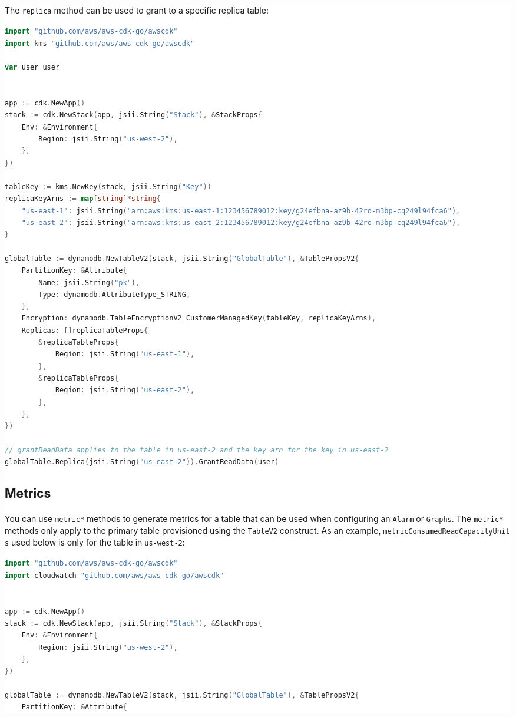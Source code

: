 The `replica` method can be used to grant to a specific replica table:

```go
import "github.com/aws/aws-cdk-go/awscdk"
import kms "github.com/aws/aws-cdk-go/awscdk"

var user user


app := cdk.NewApp()
stack := cdk.NewStack(app, jsii.String("Stack"), &StackProps{
	Env: &Environment{
		Region: jsii.String("us-west-2"),
	},
})

tableKey := kms.NewKey(stack, jsii.String("Key"))
replicaKeyArns := map[string]*string{
	"us-east-1": jsii.String("arn:aws:kms:us-east-1:123456789012:key/g24efbna-az9b-42ro-m3bp-cq249l94fca6"),
	"us-east-2": jsii.String("arn:aws:kms:us-east-2:123456789012:key/g24efbna-az9b-42ro-m3bp-cq249l94fca6"),
}

globalTable := dynamodb.NewTableV2(stack, jsii.String("GlobalTable"), &TablePropsV2{
	PartitionKey: &Attribute{
		Name: jsii.String("pk"),
		Type: dynamodb.AttributeType_STRING,
	},
	Encryption: dynamodb.TableEncryptionV2_CustomerManagedKey(tableKey, replicaKeyArns),
	Replicas: []replicaTableProps{
		&replicaTableProps{
			Region: jsii.String("us-east-1"),
		},
		&replicaTableProps{
			Region: jsii.String("us-east-2"),
		},
	},
})

// grantReadData applies to the table in us-east-2 and the key arn for the key in us-east-2
globalTable.Replica(jsii.String("us-east-2")).GrantReadData(user)
```

## Metrics

You can use `metric*` methods to generate metrics for a table that can be used when configuring an `Alarm` or `Graphs`. The `metric*` methods only apply to the primary table provisioned using the `TableV2` construct. As an example, `metricConsumedReadCapacityUnits` used below is only for the table in `us-west-2`:

```go
import "github.com/aws/aws-cdk-go/awscdk"
import cloudwatch "github.com/aws/aws-cdk-go/awscdk"


app := cdk.NewApp()
stack := cdk.NewStack(app, jsii.String("Stack"), &StackProps{
	Env: &Environment{
		Region: jsii.String("us-west-2"),
	},
})

globalTable := dynamodb.NewTableV2(stack, jsii.String("GlobalTable"), &TablePropsV2{
	PartitionKey: &Attribute{
```